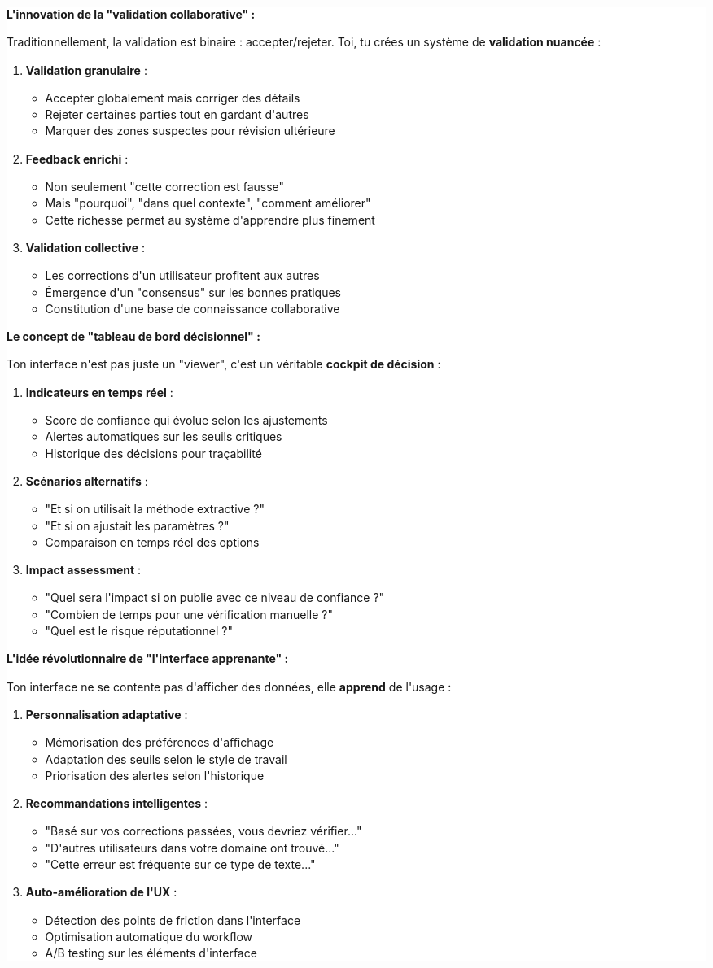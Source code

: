**L'innovation de la "validation collaborative" :**

Traditionnellement, la validation est binaire : accepter/rejeter. Toi, tu crées un système de **validation nuancée** :

1. **Validation granulaire** :
   - Accepter globalement mais corriger des détails
   - Rejeter certaines parties tout en gardant d'autres
   - Marquer des zones suspectes pour révision ultérieure

2. **Feedback enrichi** :
   - Non seulement "cette correction est fausse" 
   - Mais "pourquoi", "dans quel contexte", "comment améliorer"
   - Cette richesse permet au système d'apprendre plus finement

3. **Validation collective** :
   - Les corrections d'un utilisateur profitent aux autres
   - Émergence d'un "consensus" sur les bonnes pratiques
   - Constitution d'une base de connaissance collaborative

**Le concept de "tableau de bord décisionnel" :**

Ton interface n'est pas juste un "viewer", c'est un véritable **cockpit de décision** :

1. **Indicateurs en temps réel** :
   - Score de confiance qui évolue selon les ajustements
   - Alertes automatiques sur les seuils critiques
   - Historique des décisions pour traçabilité

2. **Scénarios alternatifs** :
   - "Et si on utilisait la méthode extractive ?"
   - "Et si on ajustait les paramètres ?"
   - Comparaison en temps réel des options

3. **Impact assessment** :
   - "Quel sera l'impact si on publie avec ce niveau de confiance ?"
   - "Combien de temps pour une vérification manuelle ?"
   - "Quel est le risque réputationnel ?"

**L'idée révolutionnaire de "l'interface apprenante" :**

Ton interface ne se contente pas d'afficher des données, elle **apprend** de l'usage :

1. **Personnalisation adaptative** :
   - Mémorisation des préférences d'affichage
   - Adaptation des seuils selon le style de travail
   - Priorisation des alertes selon l'historique

2. **Recommandations intelligentes** :
   - "Basé sur vos corrections passées, vous devriez vérifier..."
   - "D'autres utilisateurs dans votre domaine ont trouvé..."
   - "Cette erreur est fréquente sur ce type de texte..."

3. **Auto-amélioration de l'UX** :
   - Détection des points de friction dans l'interface
   - Optimisation automatique du workflow
   - A/B testing sur les éléments d'interface
